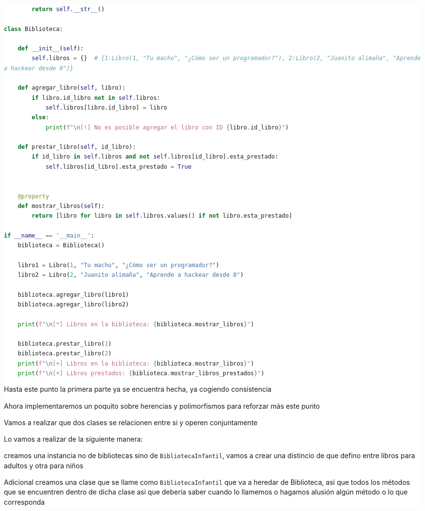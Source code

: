 ```python 
        return self.__str__()

class Biblioteca:

    def __init__(self):
        self.libros = {}  # {1:Libro(1, "Tu macho", "¿Cómo ser un programador?"), 2:Libro(2, "Juanito alimaña", "Aprende a hackear desde 0")}

    def agregar_libro(self, libro):
        if libro.id_libro not in self.libros:
            self.libros[libro.id_libro] = libro
        else:
            print(f"\n[!] No es posible agregar el libro con ID {libro.id_libro}")

    def prestar_libro(self, id_libro):
        if id_libro in self.libros and not self.libros[id_libro].esta_prestado:
            self.libros[id_libro].esta_prestado = True


    @property
    def mostrar_libros(self):
        return [libro for libro in self.libros.values() if not libro.esta_prestado]

if __name__ == '__main__':
    biblioteca = Biblioteca()

    libro1 = Libro(1, "Tu macho", "¿Cómo ser un programador?")
    libro2 = Libro(2, "Juanito alimaña", "Aprende a hackear desde 0")

    biblioteca.agregar_libro(libro1)
    biblioteca.agregar_libro(libro2)

    print(f"\n[*] Libros en la biblioteca: {biblioteca.mostrar_libros}")

    biblioteca.prestar_libro(1)
    biblioteca.prestar_libro(2)
	print(f"\n[+] Libros en la biblioteca: {biblioteca.mostrar_libros}")
    print(f"\n[+] Libros prestados: {biblioteca.mostrar_libros_prestados}")
```

Hasta este punto la primera parte ya se encuentra hecha, ya cogiendo consistencia 

Ahora implementaremos un poquito sobre herencias y polimorfismos para reforzar más este punto 

Vamos a realizar que dos clases se relacionen entre si y operen conjuntamente 

Lo vamos a realizar de la siguiente manera: 

creamos una instancia no de bibliotecas sino de  `BibliotecaInfantil`, vamos a crear una distincio de que defino entre libros para adultos y otra para niños

Adicional creamos una clase que se llame como `BibliotecaInfantil` que va a heredar de Biblioteca, asi que todos los métodos que se encuentren dentro de dicha clase asi que deberia saber cuando lo llamemos o hagamos alusión algún método o lo que corresponda 
